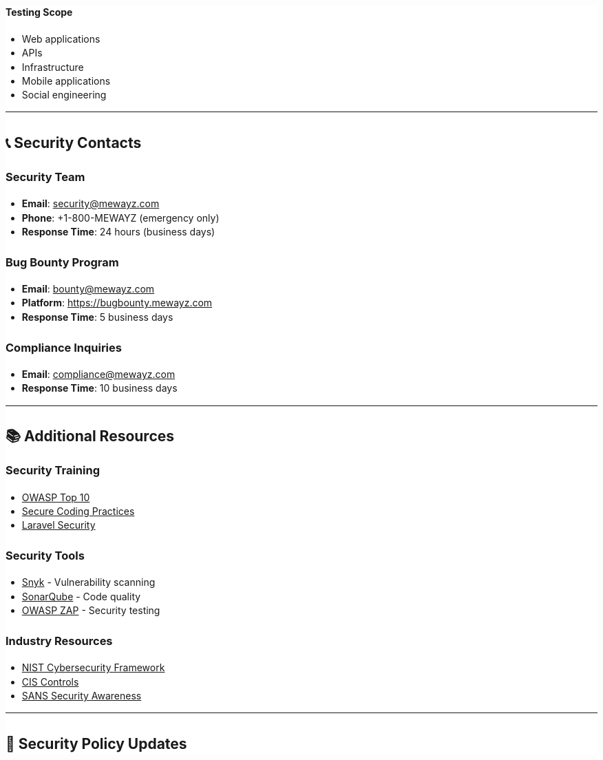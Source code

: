 #### Testing Scope
- Web applications
- APIs
- Infrastructure
- Mobile applications
- Social engineering

---

## 📞 Security Contacts

### Security Team
- **Email**: security@mewayz.com
- **Phone**: +1-800-MEWAYZ (emergency only)
- **Response Time**: 24 hours (business days)

### Bug Bounty Program
- **Email**: bounty@mewayz.com
- **Platform**: https://bugbounty.mewayz.com
- **Response Time**: 5 business days

### Compliance Inquiries
- **Email**: compliance@mewayz.com
- **Response Time**: 10 business days

---

## 📚 Additional Resources

### Security Training
- [OWASP Top 10](https://owasp.org/www-project-top-ten/)
- [Secure Coding Practices](https://owasp.org/www-project-secure-coding-practices-quick-reference-guide/)
- [Laravel Security](https://laravel.com/docs/security)

### Security Tools
- [Snyk](https://snyk.io/) - Vulnerability scanning
- [SonarQube](https://www.sonarqube.org/) - Code quality
- [OWASP ZAP](https://owasp.org/www-project-zap/) - Security testing

### Industry Resources
- [NIST Cybersecurity Framework](https://www.nist.gov/cyberframework)
- [CIS Controls](https://www.cisecurity.org/controls/)
- [SANS Security Awareness](https://www.sans.org/security-awareness-training/)

---

## 📝 Security Policy Updates
